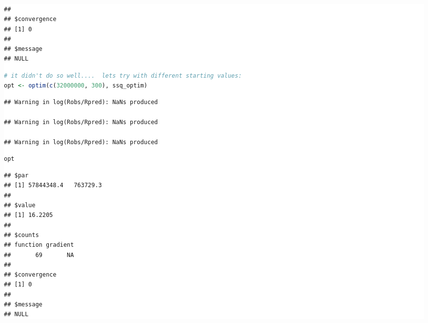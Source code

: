     ## 
    ## $convergence
    ## [1] 0
    ## 
    ## $message
    ## NULL

``` r
# it didn't do so well....  lets try with different starting values:
opt <- optim(c(32000000, 300), ssq_optim)
```

    ## Warning in log(Robs/Rpred): NaNs produced

    ## Warning in log(Robs/Rpred): NaNs produced

    ## Warning in log(Robs/Rpred): NaNs produced

``` r
opt
```

    ## $par
    ## [1] 57844348.4   763729.3
    ## 
    ## $value
    ## [1] 16.2205
    ## 
    ## $counts
    ## function gradient 
    ##       69       NA 
    ## 
    ## $convergence
    ## [1] 0
    ## 
    ## $message
    ## NULL
